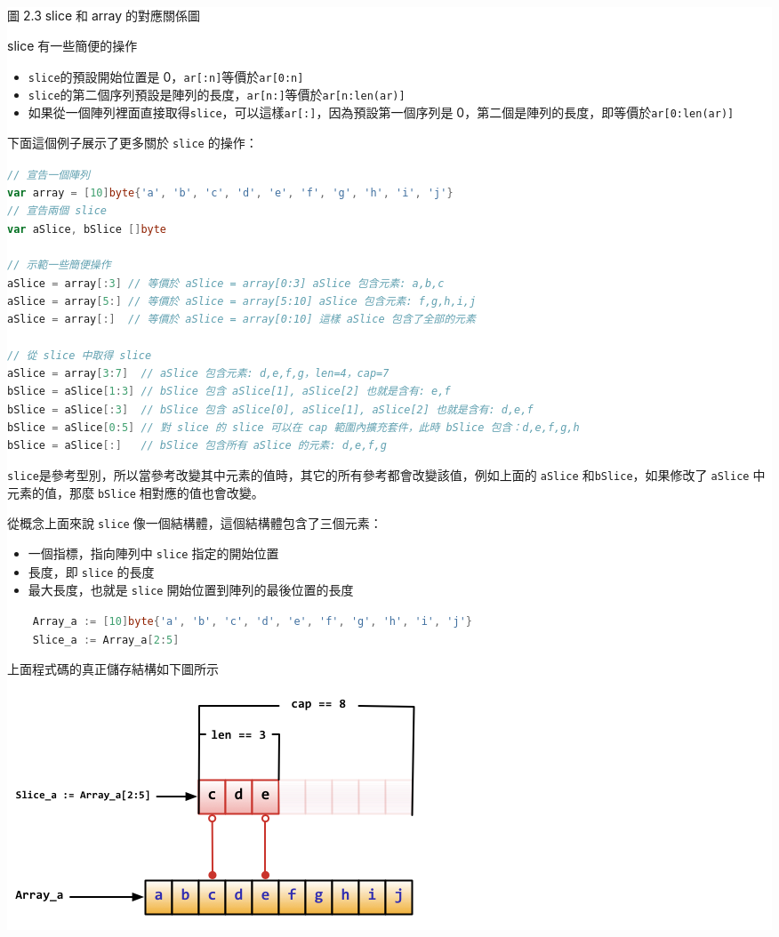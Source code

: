 圖 2.3 slice 和 array 的對應關係圖

slice 有一些簡便的操作

 - `slice`的預設開始位置是 0，`ar[:n]`等價於`ar[0:n]`
 - `slice`的第二個序列預設是陣列的長度，`ar[n:]`等價於`ar[n:len(ar)]`
 - 如果從一個陣列裡面直接取得`slice`，可以這樣`ar[:]`，因為預設第一個序列是 0，第二個是陣列的長度，即等價於`ar[0:len(ar)]`

下面這個例子展示了更多關於 `slice` 的操作：

```Go
// 宣告一個陣列
var array = [10]byte{'a', 'b', 'c', 'd', 'e', 'f', 'g', 'h', 'i', 'j'}
// 宣告兩個 slice
var aSlice, bSlice []byte

// 示範一些簡便操作
aSlice = array[:3] // 等價於 aSlice = array[0:3] aSlice 包含元素: a,b,c
aSlice = array[5:] // 等價於 aSlice = array[5:10] aSlice 包含元素: f,g,h,i,j
aSlice = array[:]  // 等價於 aSlice = array[0:10] 這樣 aSlice 包含了全部的元素

// 從 slice 中取得 slice
aSlice = array[3:7]  // aSlice 包含元素: d,e,f,g，len=4，cap=7
bSlice = aSlice[1:3] // bSlice 包含 aSlice[1], aSlice[2] 也就是含有: e,f
bSlice = aSlice[:3]  // bSlice 包含 aSlice[0], aSlice[1], aSlice[2] 也就是含有: d,e,f
bSlice = aSlice[0:5] // 對 slice 的 slice 可以在 cap 範圍內擴充套件，此時 bSlice 包含：d,e,f,g,h
bSlice = aSlice[:]   // bSlice 包含所有 aSlice 的元素: d,e,f,g
```
`slice`是參考型別，所以當參考改變其中元素的值時，其它的所有參考都會改變該值，例如上面的 `aSlice` 和`bSlice`，如果修改了 `aSlice` 中元素的值，那麼 `bSlice` 相對應的值也會改變。

從概念上面來說 `slice` 像一個結構體，這個結構體包含了三個元素：
- 一個指標，指向陣列中 `slice` 指定的開始位置
- 長度，即 `slice` 的長度
- 最大長度，也就是 `slice` 開始位置到陣列的最後位置的長度

```Go
	Array_a := [10]byte{'a', 'b', 'c', 'd', 'e', 'f', 'g', 'h', 'i', 'j'}
	Slice_a := Array_a[2:5]
```
上面程式碼的真正儲存結構如下圖所示

![](images/2.2.slice2.png)
